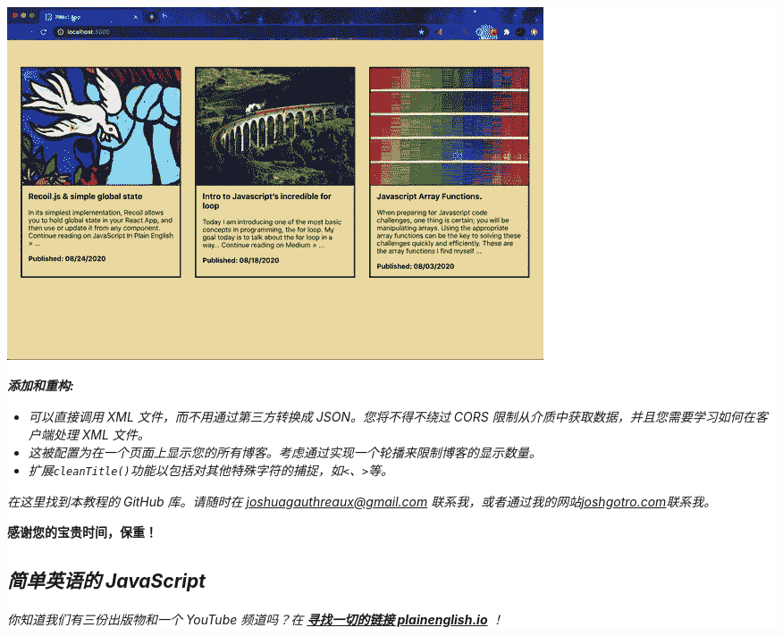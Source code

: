 *![](img/967e1915edcb58c4f42d1724b6509192.png)*

***添加和重构:***

*   *可以直接调用 XML 文件，而不用通过第三方转换成 JSON。您将不得不绕过 CORS 限制从介质中获取数据，并且您需要学习如何在客户端处理 XML 文件。*
*   *这被配置为在一个页面上显示您的所有博客。考虑通过实现一个轮播来限制博客的显示数量。*
*   *扩展`cleanTitle()`功能以包括对其他特殊字符的捕捉，如`<`、`>`等。*

*在这里找到本教程的 GitHub 库。请随时在 joshuagauthreaux@gmail.com 联系我，或者通过我的网站[joshgotro.com](https://www.joshgotro.com/)联系我。*

****感谢您的宝贵时间，保重！****

## *简单英语的 JavaScript*

*你知道我们有三份出版物和一个 YouTube 频道吗？在 [**寻找一切的链接 plainenglish.io**](https://plainenglish.io/) ！*